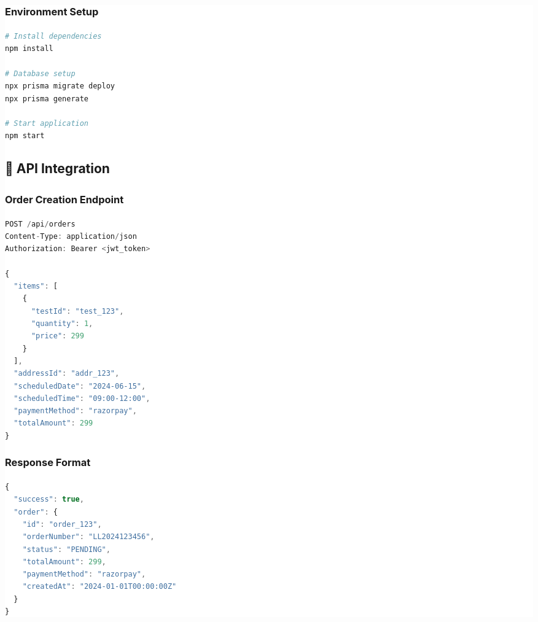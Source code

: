 ### Environment Setup
```bash
# Install dependencies
npm install

# Database setup
npx prisma migrate deploy
npx prisma generate

# Start application
npm start
```

## 📝 API Integration

### Order Creation Endpoint
```typescript
POST /api/orders
Content-Type: application/json
Authorization: Bearer <jwt_token>

{
  "items": [
    {
      "testId": "test_123",
      "quantity": 1,
      "price": 299
    }
  ],
  "addressId": "addr_123",
  "scheduledDate": "2024-06-15",
  "scheduledTime": "09:00-12:00",
  "paymentMethod": "razorpay",
  "totalAmount": 299
}
```

### Response Format
```typescript
{
  "success": true,
  "order": {
    "id": "order_123",
    "orderNumber": "LL2024123456",
    "status": "PENDING",
    "totalAmount": 299,
    "paymentMethod": "razorpay",
    "createdAt": "2024-01-01T00:00:00Z"
  }
}
```
